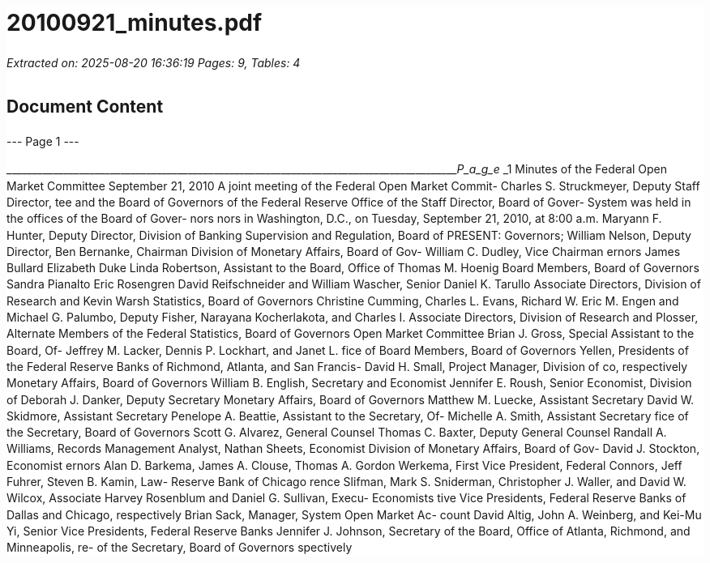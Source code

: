 # 20100921_minutes.pdf

*Extracted on: 2025-08-20 16:36:19*
*Pages: 9, Tables: 4*

## Document Content

--- Page 1 ---

________________________________________________________________________________________P_a_g_e_ _1
Minutes of the Federal Open Market Committee
September 21, 2010
A joint meeting of the Federal Open Market Commit- Charles S. Struckmeyer, Deputy Staff Director,
tee and the Board of Governors of the Federal Reserve Office of the Staff Director, Board of Gover-
System was held in the offices of the Board of Gover- nors
nors in Washington, D.C., on Tuesday, September 21,
2010, at 8:00 a.m. Maryann F. Hunter, Deputy Director, Division of
Banking Supervision and Regulation, Board of
PRESENT: Governors; William Nelson, Deputy Director,
Ben Bernanke, Chairman Division of Monetary Affairs, Board of Gov-
William C. Dudley, Vice Chairman ernors
James Bullard
Elizabeth Duke Linda Robertson, Assistant to the Board, Office of
Thomas M. Hoenig Board Members, Board of Governors
Sandra Pianalto
Eric Rosengren David Reifschneider and William Wascher, Senior
Daniel K. Tarullo Associate Directors, Division of Research and
Kevin Warsh Statistics, Board of Governors
Christine Cumming, Charles L. Evans, Richard W. Eric M. Engen and Michael G. Palumbo, Deputy
Fisher, Narayana Kocherlakota, and Charles I. Associate Directors, Division of Research and
Plosser, Alternate Members of the Federal Statistics, Board of Governors
Open Market Committee
Brian J. Gross, Special Assistant to the Board, Of-
Jeffrey M. Lacker, Dennis P. Lockhart, and Janet L. fice of Board Members, Board of Governors
Yellen, Presidents of the Federal Reserve
Banks of Richmond, Atlanta, and San Francis- David H. Small, Project Manager, Division of
co, respectively Monetary Affairs, Board of Governors
William B. English, Secretary and Economist Jennifer E. Roush, Senior Economist, Division of
Deborah J. Danker, Deputy Secretary Monetary Affairs, Board of Governors
Matthew M. Luecke, Assistant Secretary
David W. Skidmore, Assistant Secretary Penelope A. Beattie, Assistant to the Secretary, Of-
Michelle A. Smith, Assistant Secretary fice of the Secretary, Board of Governors
Scott G. Alvarez, General Counsel
Thomas C. Baxter, Deputy General Counsel Randall A. Williams, Records Management Analyst,
Nathan Sheets, Economist Division of Monetary Affairs, Board of Gov-
David J. Stockton, Economist ernors
Alan D. Barkema, James A. Clouse, Thomas A. Gordon Werkema, First Vice President, Federal
Connors, Jeff Fuhrer, Steven B. Kamin, Law- Reserve Bank of Chicago
rence Slifman, Mark S. Sniderman, Christopher
J. Waller, and David W. Wilcox, Associate Harvey Rosenblum and Daniel G. Sullivan, Execu-
Economists tive Vice Presidents, Federal Reserve Banks of
Dallas and Chicago, respectively
Brian Sack, Manager, System Open Market Ac-
count David Altig, John A. Weinberg, and Kei-Mu Yi,
Senior Vice Presidents, Federal Reserve Banks
Jennifer J. Johnson, Secretary of the Board, Office of Atlanta, Richmond, and Minneapolis, re-
of the Secretary, Board of Governors spectively
